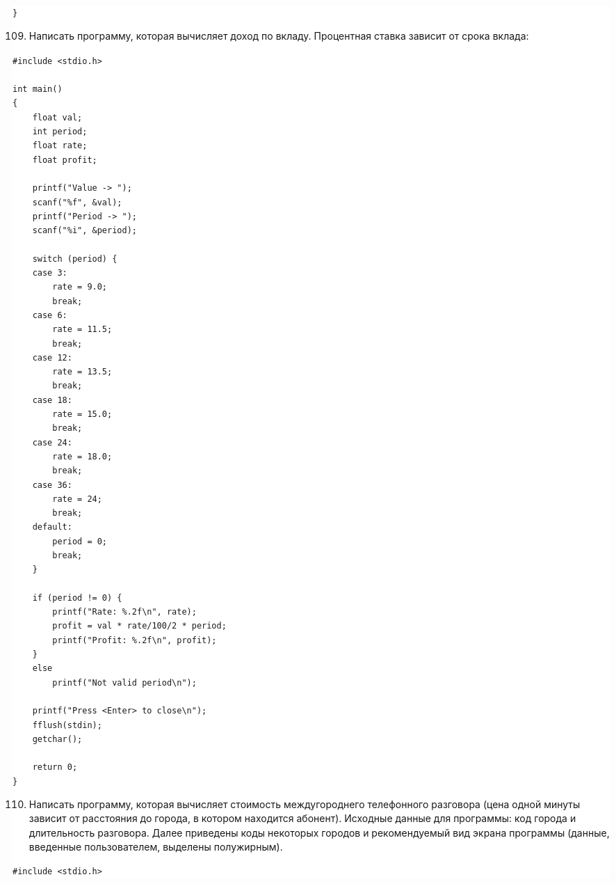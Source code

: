 ```
}
```
109. Написать программу, которая вычисляет доход по вкладу. Процентная ставка зависит от срока вклада:
```
#include <stdio.h>

int main()
{
    float val;
    int period;
    float rate;
    float profit;

    printf("Value -> ");
    scanf("%f", &val);
    printf("Period -> ");
    scanf("%i", &period);

    switch (period) {
    case 3:
        rate = 9.0;
        break;
    case 6:
        rate = 11.5;
        break;
    case 12:
        rate = 13.5;
        break;
    case 18:
        rate = 15.0;
        break;
    case 24:
        rate = 18.0;
        break;
    case 36:
        rate = 24;
        break;
    default:
        period = 0;
        break;
    }

    if (period != 0) {
        printf("Rate: %.2f\n", rate);
        profit = val * rate/100/2 * period;
        printf("Profit: %.2f\n", profit);
    }
    else
        printf("Not valid period\n");

    printf("Press <Enter> to close\n");
    fflush(stdin);
    getchar();

    return 0;
}
```
110. Написать программу, которая вычисляет стоимость междугороднего телефонного разговора (цена одной минуты зависит от расстояния до города, в котором находится абонент). Исходные данные для программы: код города и длительность разговора. Далее приведены коды некоторых городов и рекомендуемый вид экрана программы (данные, введенные пользователем, выделены полужирным).
```
#include <stdio.h>
```